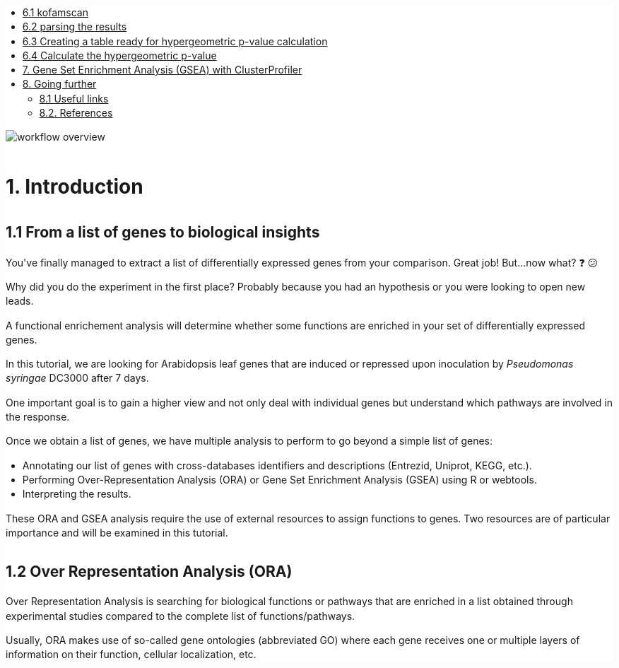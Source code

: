   - [6.1 kofamscan](#61-kofamscan)
  - [6.2 parsing the results](#62-parsing-the-results)
  - [6.3 Creating a table ready for hypergeometric p-value calculation](#63-creating-a-table-ready-for-hypergeometric-p-value-calculation)
  - [6.4 Calculate the hypergeometric p-value](#64-calculate-the-hypergeometric-p-value)
- [7. Gene Set Enrichment Analysis \(GSEA\) with ClusterProfiler](#7-gene-set-enrichment-analysis-gsea-with-clusterprofiler)
- [8. Going further](#8-going-further)
  - [8.1 Useful links](#81-useful-links)
  - [8.2. References](#82-references)



<img src="../img/07-workflow-overview.png" width="500px" alt="workflow overview">

# 1. Introduction

## 1.1 From a list of genes to biological insights

You've finally managed to extract a list of differentially expressed genes from your comparison. Great job! 
But...now what? :question: :confused:

Why did you do the experiment in the first place? Probably because you had an hypothesis or you were looking to open new leads. 

A functional enrichement analysis will determine whether some functions are enriched in your set of differentially expressed genes. 

In this tutorial, we are looking for Arabidopsis leaf genes that are induced or repressed upon inoculation by _Pseudomonas syringae_ DC3000 after 7 days.  

One important goal is to gain a higher view and not only deal with individual genes but understand which pathways are involved in the response. 

Once we obtain a list of genes, we have multiple analysis to perform to go beyond a simple list of genes:
- Annotating our list of genes with cross-databases identifiers and descriptions (Entrezid, Uniprot, KEGG, etc.).
- Performing Over-Representation Analysis (ORA) or Gene Set Enrichment Analysis (GSEA) using R or webtools.
- Interpreting the results. 

These ORA and GSEA analysis require the use of external resources to assign functions to genes. Two resources are of particular importance and will be examined in this tutorial. 

## 1.2 Over Representation Analysis (ORA)

Over Representation Analysis is searching for biological functions or pathways that are enriched in a list obtained through experimental studies compared to the complete list of functions/pathways.  

Usually, ORA makes use of so-called gene ontologies (abbreviated GO) where each gene receives one or multiple layers of information on their function, cellular localization, etc.
